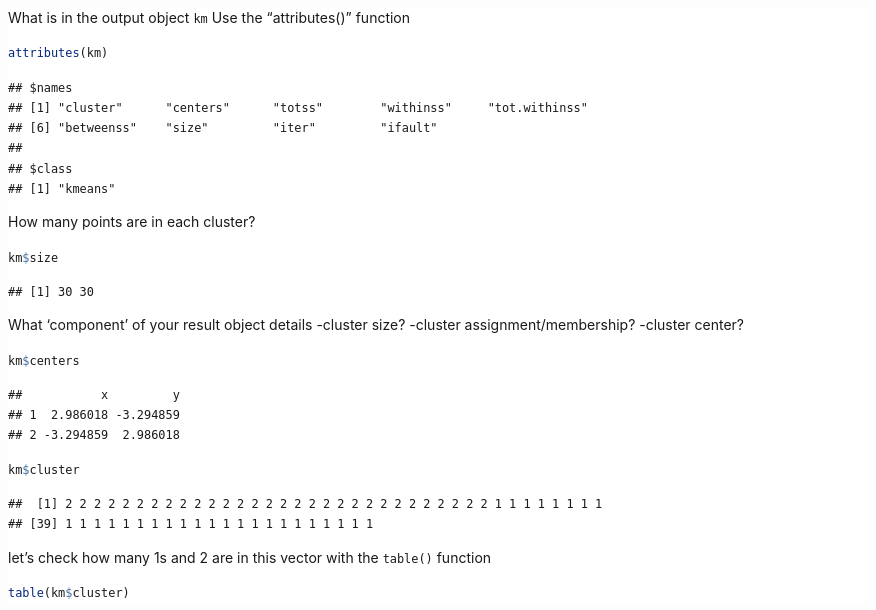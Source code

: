 What is in the output object `km` Use the “attributes()” function

``` r
attributes(km)
```

    ## $names
    ## [1] "cluster"      "centers"      "totss"        "withinss"     "tot.withinss"
    ## [6] "betweenss"    "size"         "iter"         "ifault"      
    ## 
    ## $class
    ## [1] "kmeans"

How many points are in each cluster?

``` r
km$size
```

    ## [1] 30 30

What ‘component’ of your result object details -cluster size? -cluster
assignment/membership? -cluster center?

``` r
km$centers
```

    ##           x         y
    ## 1  2.986018 -3.294859
    ## 2 -3.294859  2.986018

``` r
km$cluster
```

    ##  [1] 2 2 2 2 2 2 2 2 2 2 2 2 2 2 2 2 2 2 2 2 2 2 2 2 2 2 2 2 2 2 1 1 1 1 1 1 1 1
    ## [39] 1 1 1 1 1 1 1 1 1 1 1 1 1 1 1 1 1 1 1 1 1 1

let’s check how many 1s and 2 are in this vector with the `table()`
function

``` r
table(km$cluster)
```
